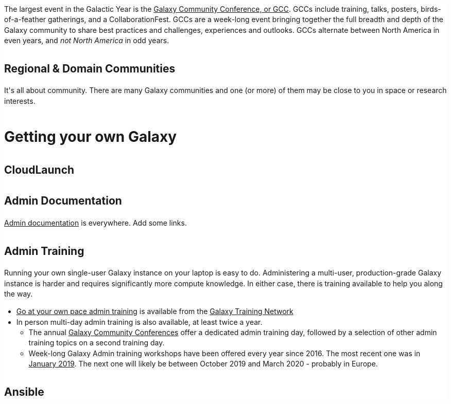 The largest event in the Galactic Year is the [Galaxy Community Conference, or GCC](/src/gcc/index.md).   GCCs include training, talks, posters, birds-of-a-feather gatherings, and a CollaborationFest.  GCCs are a week-long event bringing together the full breadth and depth of the Galaxy community to share best practices and challenges, experiences and outlooks.  GCCs alternate between North America in even years, and *not North America* in odd years.

## Regional & Domain Communities

It's all about community.  There are many Galaxy communities and one (or more) of them may be close to you in space or research interests.

# Getting your own Galaxy

## CloudLaunch

## Admin Documentation

[Admin documentation]() is everywhere.  Add some links.

## Admin Training

Running your own single-user Galaxy instance on your laptop is easy to do.  Administering a multi-user, production-grade Galaxy instance is harder and requires significantly more compute knowledge.  In either case, there is training available to help you along the way.

* [Go at your own pace admin training](https://training.galaxyproject.org/training-material/topics/admin/) is available from the [Galaxy Training Network](index,md#galaxy-training-network)
* In person multi-day admin training is also available, at least twice a year.
  * The annual [Galaxy Community Conferences](index.md#galaxy-community-conferences-gcc) offer a dedicated admin training day, followed by a selection of other admin training topics on a second training day.
  * Week-long Galaxy Admin training workshops have been offered every year since 2016. The most recent one was in [January 2019](/src/events/2019-admin-training/index.md).  The next one will likely be between October 2019 and March 2020 - probably in Europe.

## Ansible
